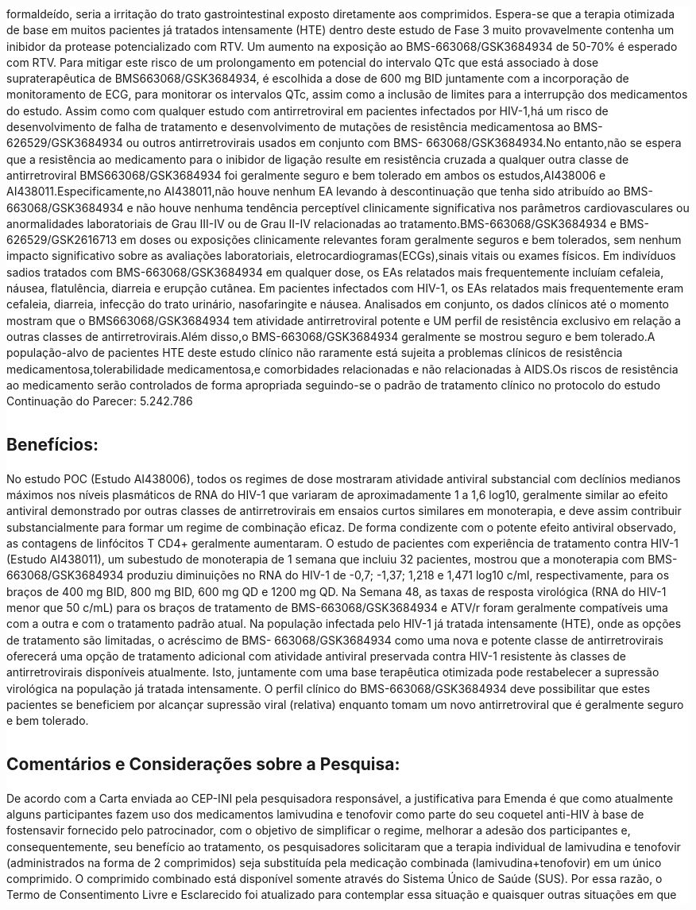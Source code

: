 formaldeído, seria a irritação do trato gastrointestinal exposto diretamente aos comprimidos. Espera-se que a terapia otimizada de base em muitos pacientes já tratados intensamente (HTE) dentro deste estudo de Fase 3 muito provavelmente contenha um inibidor da protease potencializado com RTV. Um aumento na exposição ao BMS-663068/GSK3684934 de 50-70% é esperado com RTV. Para mitigar este risco de um prolongamento em potencial do intervalo QTc que está associado à dose supraterapêutica de BMS663068/GSK3684934, é escolhida a dose de 600 mg BID juntamente com a incorporação de monitoramento de ECG, para monitorar os intervalos QTc, assim como a inclusão de limites para a interrupção dos medicamentos do estudo. Assim como com qualquer estudo com antirretroviral em pacientes infectados por HIV-1,há um risco de desenvolvimento de falha de tratamento e desenvolvimento de mutações de resistência medicamentosa ao BMS-626529/GSK3684934 ou outros antirretrovirais usados em conjunto com BMS- 663068/GSK3684934.No entanto,não se espera que a resistência ao medicamento para o inibidor  de  ligação  resulte  em  resistência  cruzada  a  qualquer  outra  classe  de  antirretroviral  BMS663068/GSK3684934 foi  geralmente  seguro  e  bem  tolerado  em  ambos  os  estudos,AI438006  e AI438011.Especificamente,no AI438011,não houve nenhum EA levando à descontinuação que tenha sido atribuído ao BMS- 663068/GSK3684934 e não houve nenhuma tendência perceptível clinicamente significativa nos parâmetros cardiovasculares ou anormalidades laboratoriais de Grau III-IV ou de Grau II-IV relacionadas ao tratamento.BMS-663068/GSK3684934 e BMS-626529/GSK2616713 em doses ou exposições clinicamente relevantes foram geralmente seguros e bem tolerados, sem nenhum impacto significativo sobre as avaliações laboratoriais, eletrocardiogramas(ECGs),sinais vitais ou exames físicos. Em indivíduos sadios tratados com BMS-663068/GSK3684934 em qualquer dose, os EAs relatados mais frequentemente incluíam cefaleia, náusea, flatulência, diarreia e erupção cutânea. Em pacientes infectados com HIV-1, os EAs relatados mais frequentemente eram cefaleia, diarreia, infecção do trato urinário, nasofaringite e náusea. Analisados em conjunto, os dados clínicos até o momento mostram que o BMS663068/GSK3684934 tem atividade antirretroviral potente e UM perfil de resistência exclusivo em relação a outras classes de antirretrovirais.Além disso,o BMS-663068/GSK3684934 geralmente se mostrou seguro e bem tolerado.A população-alvo de pacientes HTE deste estudo clínico não raramente está sujeita a problemas clínicos  de  resistência  medicamentosa,tolerabilidade  medicamentosa,e  comorbidades relacionadas e não relacionadas à AIDS.Os riscos de resistência ao medicamento serão controlados de forma apropriada seguindo-se o padrão de tratamento clínico no protocolo do estudo
Continuação do Parecer: 5.242.786
## Benefícios:
No estudo POC (Estudo AI438006), todos os regimes de dose mostraram atividade antiviral substancial com declínios medianos máximos nos níveis plasmáticos de RNA do HIV-1 que variaram de aproximadamente 1 a 1,6 log10, geralmente similar ao efeito antiviral demonstrado por outras classes de antirretrovirais em ensaios curtos similares em monoterapia, e deve assim contribuir substancialmente para formar um regime de combinação eficaz. De forma condizente com o potente efeito antiviral observado, as contagens de linfócitos T CD4+ geralmente aumentaram. O estudo de pacientes com experiência de tratamento contra HIV-1 (Estudo AI438011), um subestudo de monoterapia de 1 semana que incluiu 32 pacientes, mostrou que a monoterapia com BMS-663068/GSK3684934 produziu diminuições no RNA do HIV-1 de -0,7; -1,37; 1,218 e 1,471 log10 c/ml, respectivamente, para os braços de 400 mg BID, 800 mg BID, 600 mg QD e 1200 mg QD. Na Semana 48, as taxas de resposta virológica (RNA do HIV-1 menor que 50 c/mL) para os braços de tratamento de BMS-663068/GSK3684934 e ATV/r foram geralmente compatíveis uma com a outra e com o tratamento padrão atual. Na população infectada pelo HIV-1 já tratada intensamente (HTE), onde as opções de tratamento são limitadas, o acréscimo de BMS- 663068/GSK3684934 como uma nova e potente classe de antirretrovirais oferecerá uma opção de tratamento adicional com atividade antiviral preservada contra HIV-1 resistente às classes de antirretrovirais disponíveis atualmente. Isto, juntamente com uma base terapêutica otimizada pode restabelecer a supressão virológica na população já tratada intensamente. O perfil clínico do BMS-663068/GSK3684934 deve possibilitar que estes pacientes se beneficiem por alcançar supressão viral (relativa) enquanto tomam um novo antirretroviral que é geralmente seguro e bem tolerado.
## Comentários e Considerações sobre a Pesquisa:
De acordo com a Carta enviada ao CEP-INI pela pesquisadora responsável, a justificativa para Emenda é que como atualmente alguns participantes fazem uso dos medicamentos lamivudina e tenofovir como parte do seu coquetel anti-HIV à base de fostensavir fornecido pelo patrocinador, com o objetivo de simplificar o regime, melhorar a adesão dos participantes e, consequentemente, seu benefício ao tratamento, os pesquisadores solicitaram que a terapia individual de lamivudina e tenofovir (administrados na forma de 2 comprimidos) seja substituída pela medicação combinada (lamivudina+tenofovir) em um único comprimido. O comprimido combinado está disponível somente através do Sistema Único de Saúde (SUS). Por essa razão, o Termo de Consentimento Livre e Esclarecido foi atualizado para contemplar essa situação e quaisquer outras situações em que